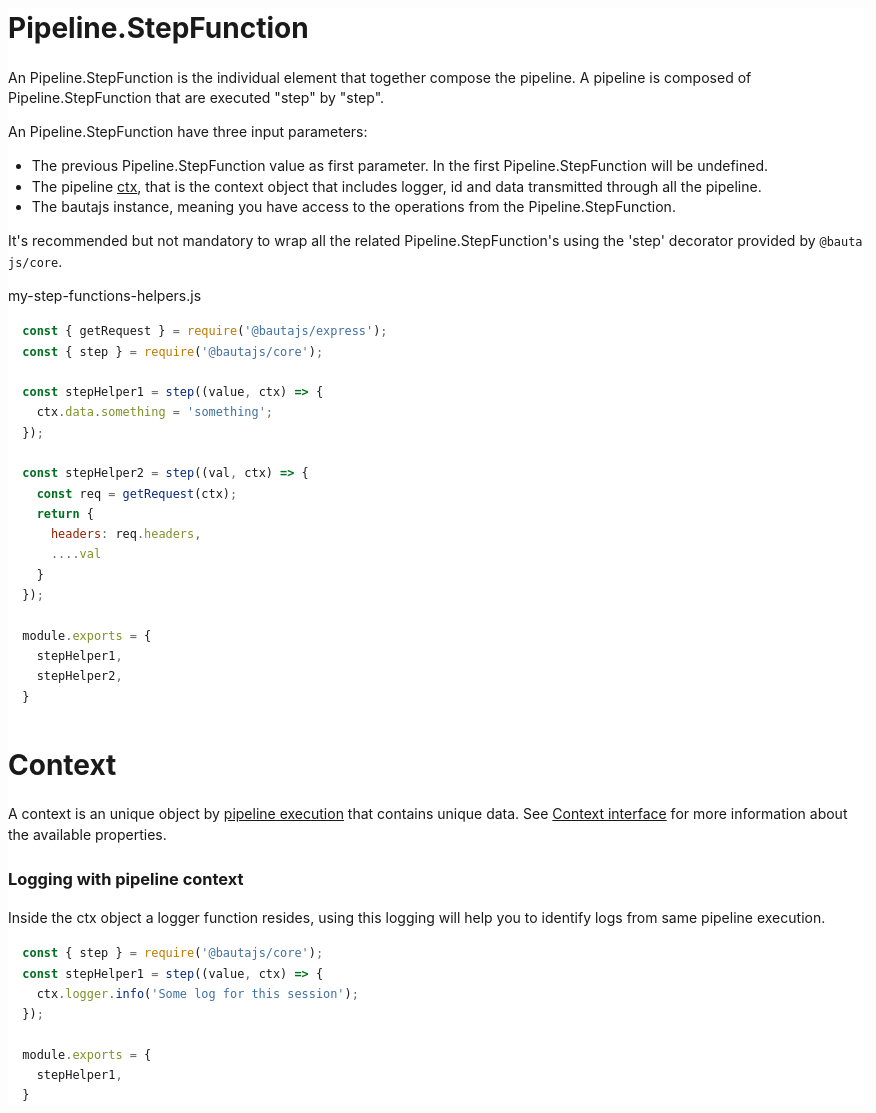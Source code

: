 # Pipeline.StepFunction

An Pipeline.StepFunction is the individual element that together compose the pipeline. A pipeline is composed of Pipeline.StepFunction that are executed "step" by "step".

An Pipeline.StepFunction have three input parameters:
  - The previous Pipeline.StepFunction value as first parameter. In the first Pipeline.StepFunction will be undefined.
  - The pipeline [ctx](#Context), that is the context object that includes logger, id and data transmitted through all the pipeline.
  - The bautajs instance, meaning you have access to the operations from the Pipeline.StepFunction.

It's recommended but not mandatory to wrap all the related Pipeline.StepFunction's using the 'step' decorator provided by `@bautajs/core`.

my-step-functions-helpers.js
```js
  const { getRequest } = require('@bautajs/express');
  const { step } = require('@bautajs/core');

  const stepHelper1 = step((value, ctx) => {
    ctx.data.something = 'something';
  });

  const stepHelper2 = step((val, ctx) => {
    const req = getRequest(ctx);
    return {
      headers: req.headers,
      ....val
    }
  });

  module.exports = {
    stepHelper1,
    stepHelper2,
  }
```

# Context

A context is an unique object by [pipeline execution](../packages/bautajs-core/src/utils/types.ts#L457) that contains unique data. See [Context interface](../packages/bautajs-core/src/utils/types.ts#L258) for more information about the available properties.

### Logging with pipeline context

Inside the ctx object a logger function resides, using this logging will help you to identify logs from same pipeline execution.

```js
  const { step } = require('@bautajs/core');
  const stepHelper1 = step((value, ctx) => {
    ctx.logger.info('Some log for this session');
  });

  module.exports = {
    stepHelper1,
  }
```
